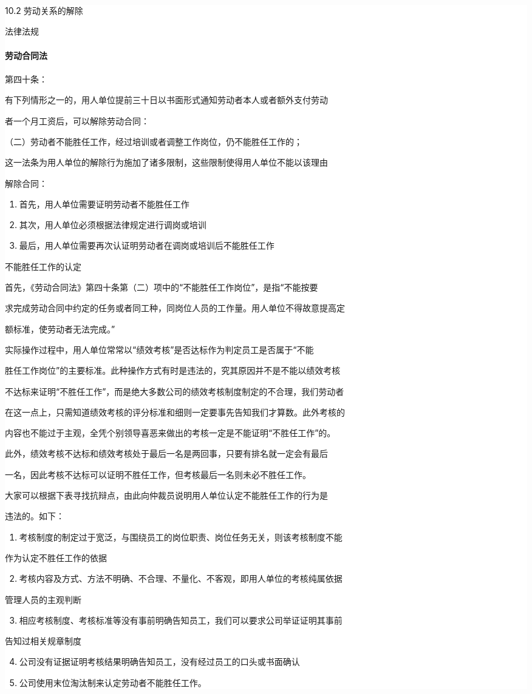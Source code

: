10.2 劳动关系的解除

法律法规

#### 劳动合同法

第四十条：

有下列情形之一的，用人单位提前三十日以书面形式通知劳动者本人或者额外支付劳动

者一个月工资后，可以解除劳动合同：

（二）劳动者不能胜任工作，经过培训或者调整工作岗位，仍不能胜任工作的；

这一法条为用人单位的解除行为施加了诸多限制，这些限制使得用人单位不能以该理由

解除合同：

1. 首先，用人单位需要证明劳动者不能胜任工作

2. 其次，用人单位必须根据法律规定进行调岗或培训

3. 最后，用人单位需要再次认证明劳动者在调岗或培训后不能胜任工作

不能胜任工作的认定

首先，《劳动合同法》第四十条第（二）项中的“不能胜任工作岗位”，是指“不能按要

求完成劳动合同中约定的任务或者同工种，同岗位人员的工作量。用人单位不得故意提高定

额标准，使劳动者无法完成。”

实际操作过程中，用人单位常常以“绩效考核”是否达标作为判定员工是否属于“不能

胜任工作岗位”的主要标准。此种操作方式有时是违法的，究其原因并不是不能以绩效考核

不达标来证明“不胜任工作”，而是绝大多数公司的绩效考核制度制定的不合理，我们劳动者

在这一点上，只需知道绩效考核的评分标准和细则一定要事先告知我们才算数。此外考核的

内容也不能过于主观，全凭个别领导喜恶来做出的考核一定是不能证明“不胜任工作”的。

此外，绩效考核不达标和绩效考核处于最后一名是两回事，只要有排名就一定会有最后

一名，因此考核不达标可以证明不胜任工作，但考核最后一名则未必不胜任工作。

大家可以根据下表寻找抗辩点，由此向仲裁员说明用人单位认定不能胜任工作的行为是

违法的。如下：

1. 考核制度的制定过于宽泛，与围绕员工的岗位职责、岗位任务无关，则该考核制度不能

作为认定不胜任工作的依据

2. 考核内容及方式、方法不明确、不合理、不量化、不客观，即用人单位的考核纯属依据

管理人员的主观判断

3. 相应考核制度、考核标准等没有事前明确告知员工，我们可以要求公司举证证明其事前

告知过相关规章制度

4. 公司没有证据证明考核结果明确告知员工，没有经过员工的口头或书面确认

5. 公司使用末位淘汰制来认定劳动者不能胜任工作。
